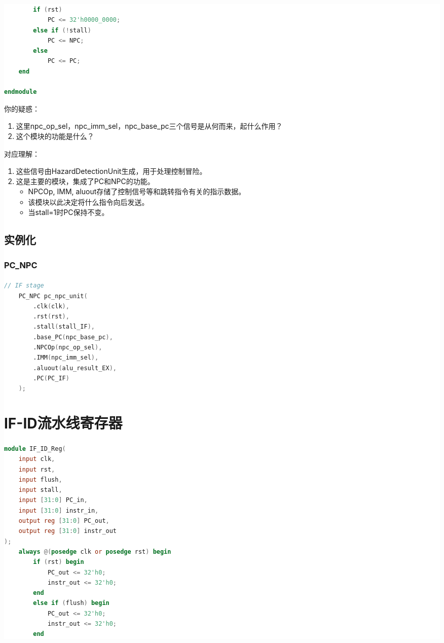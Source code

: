 ```verilog
        if (rst) 
            PC <= 32'h0000_0000;
        else if (!stall)
            PC <= NPC;
        else
            PC <= PC;
    end
      
endmodule
```

你的疑惑：

1. 这里npc_op_sel，npc_imm_sel，npc_base_pc三个信号是从何而来，起什么作用？
2. 这个模块的功能是什么？

对应理解：

1. 这些信号由HazardDetectionUnit生成，用于处理控制冒险。
2. 这是主要的模块，集成了PC和NPC的功能。
	- NPCOp, IMM, aluout存储了控制信号等和跳转指令有关的指示数据。
	- 该模块以此决定将什么指令向后发送。
	- 当stall=1时PC保持不变。

## 实例化

### PC_NPC

```verilog
// IF stage
    PC_NPC pc_npc_unit(
        .clk(clk),
        .rst(rst),
        .stall(stall_IF),
        .base_PC(npc_base_pc),
        .NPCOp(npc_op_sel),
        .IMM(npc_imm_sel),
        .aluout(alu_result_EX),
        .PC(PC_IF)
    );
```

# IF-ID流水线寄存器

```verilog
module IF_ID_Reg(
    input clk,
    input rst,
    input flush,
    input stall,
    input [31:0] PC_in,
    input [31:0] instr_in,
    output reg [31:0] PC_out,
    output reg [31:0] instr_out
);
    always @(posedge clk or posedge rst) begin
        if (rst) begin
            PC_out <= 32'h0;
            instr_out <= 32'h0;
        end
        else if (flush) begin
            PC_out <= 32'h0;
            instr_out <= 32'h0;
        end
```